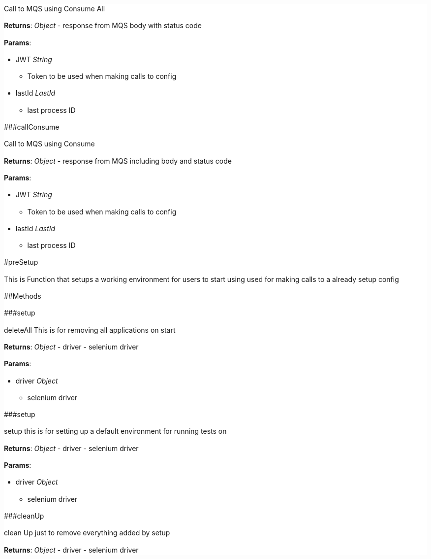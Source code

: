 Call to MQS using Consume All

**Returns**: _Object_ - response from MQS body with status code

**Params**:  
*   JWT _String_

    - Token to be used when making calls to config
*   lastId _LastId_

    - last process ID


###callConsume

Call to MQS using Consume

**Returns**: _Object_ - response from MQS including body and status code

**Params**:  
*   JWT _String_

    - Token to be used when making calls to config
*   lastId _LastId_

    - last process ID


#preSetup

This is Function that setups a working environment for users to start using used for making calls to a already setup config

##Methods

###setup

deleteAll This is for removing all applications on start

**Returns**: _Object_ - driver - selenium driver

**Params**:  
*   driver _Object_

    - selenium driver


###setup

setup this is for setting up a default environment for running tests on

**Returns**: _Object_ - driver - selenium driver

**Params**:  
*   driver _Object_

    - selenium driver


###cleanUp

clean Up just to remove everything added by setup

**Returns**: _Object_ - driver - selenium driver
